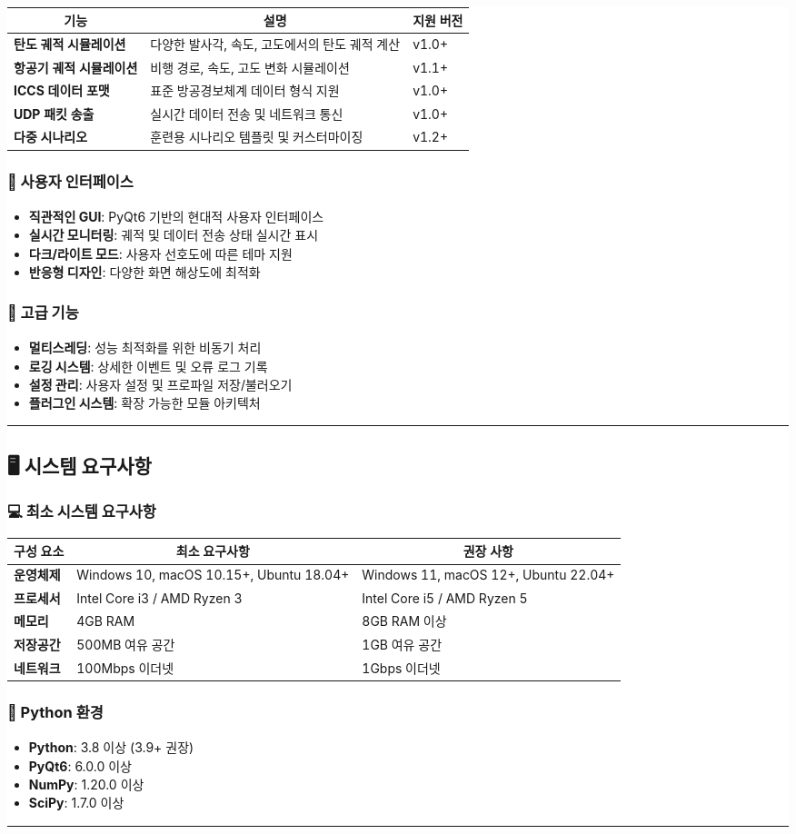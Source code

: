| 기능 | 설명 | 지원 버전 |
|------|------|-----------|
| **탄도 궤적 시뮬레이션** | 다양한 발사각, 속도, 고도에서의 탄도 궤적 계산 | v1.0+ |
| **항공기 궤적 시뮬레이션** | 비행 경로, 속도, 고도 변화 시뮬레이션 | v1.1+ |
| **ICCS 데이터 포맷** | 표준 방공경보체계 데이터 형식 지원 | v1.0+ |
| **UDP 패킷 송출** | 실시간 데이터 전송 및 네트워크 통신 | v1.0+ |
| **다중 시나리오** | 훈련용 시나리오 템플릿 및 커스터마이징 | v1.2+ |

### 🎨 사용자 인터페이스

- **직관적인 GUI**: PyQt6 기반의 현대적 사용자 인터페이스
- **실시간 모니터링**: 궤적 및 데이터 전송 상태 실시간 표시
- **다크/라이트 모드**: 사용자 선호도에 따른 테마 지원
- **반응형 디자인**: 다양한 화면 해상도에 최적화

### 🔧 고급 기능

- **멀티스레딩**: 성능 최적화를 위한 비동기 처리
- **로깅 시스템**: 상세한 이벤트 및 오류 로그 기록
- **설정 관리**: 사용자 설정 및 프로파일 저장/불러오기
- **플러그인 시스템**: 확장 가능한 모듈 아키텍처

---

## 🖥️ 시스템 요구사항

### 💻 최소 시스템 요구사항

| 구성 요소 | 최소 요구사항 | 권장 사항 |
|-----------|---------------|-----------|
| **운영체제** | Windows 10, macOS 10.15+, Ubuntu 18.04+ | Windows 11, macOS 12+, Ubuntu 22.04+ |
| **프로세서** | Intel Core i3 / AMD Ryzen 3 | Intel Core i5 / AMD Ryzen 5 |
| **메모리** | 4GB RAM | 8GB RAM 이상 |
| **저장공간** | 500MB 여유 공간 | 1GB 여유 공간 |
| **네트워크** | 100Mbps 이더넷 | 1Gbps 이더넷 |

### 🐍 Python 환경

- **Python**: 3.8 이상 (3.9+ 권장)
- **PyQt6**: 6.0.0 이상
- **NumPy**: 1.20.0 이상
- **SciPy**: 1.7.0 이상

---
